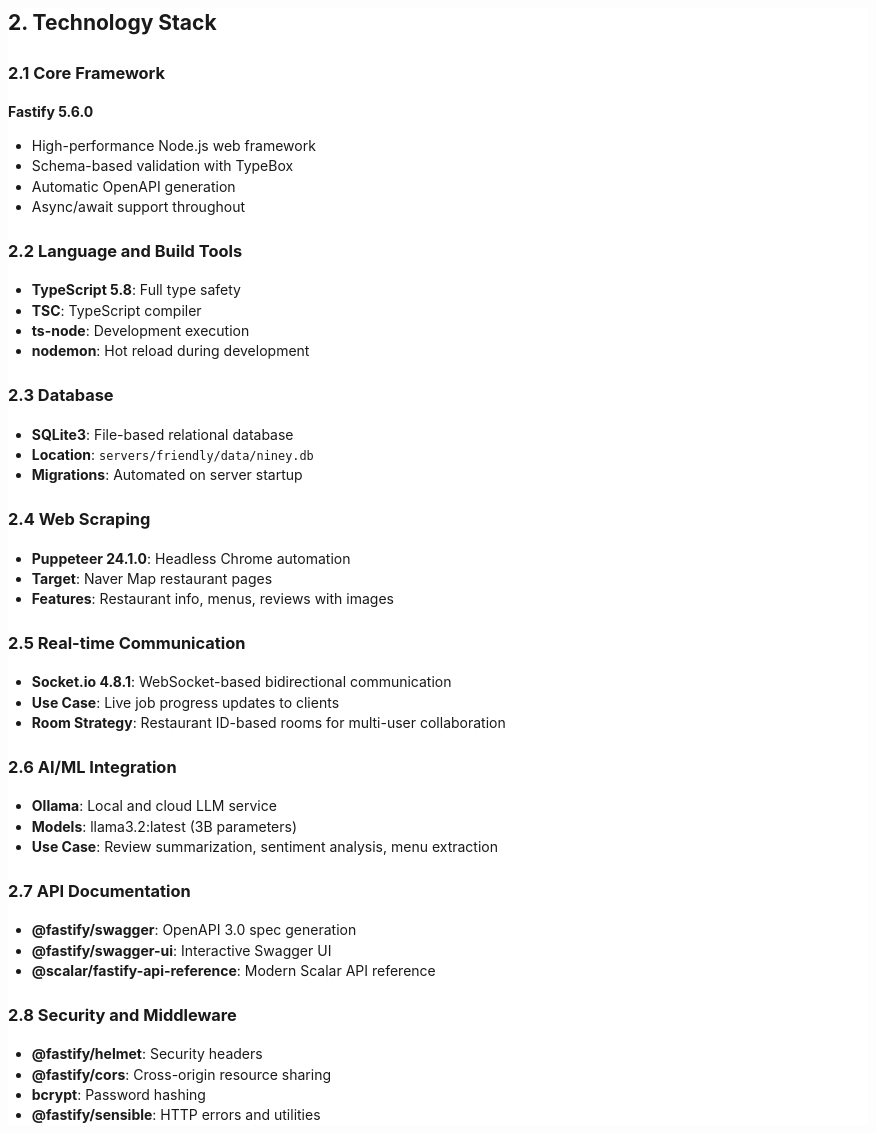 
## 2. Technology Stack

### 2.1 Core Framework

**Fastify 5.6.0**
- High-performance Node.js web framework
- Schema-based validation with TypeBox
- Automatic OpenAPI generation
- Async/await support throughout

### 2.2 Language and Build Tools

- **TypeScript 5.8**: Full type safety
- **TSC**: TypeScript compiler
- **ts-node**: Development execution
- **nodemon**: Hot reload during development

### 2.3 Database

- **SQLite3**: File-based relational database
- **Location**: `servers/friendly/data/niney.db`
- **Migrations**: Automated on server startup

### 2.4 Web Scraping

- **Puppeteer 24.1.0**: Headless Chrome automation
- **Target**: Naver Map restaurant pages
- **Features**: Restaurant info, menus, reviews with images

### 2.5 Real-time Communication

- **Socket.io 4.8.1**: WebSocket-based bidirectional communication
- **Use Case**: Live job progress updates to clients
- **Room Strategy**: Restaurant ID-based rooms for multi-user collaboration

### 2.6 AI/ML Integration

- **Ollama**: Local and cloud LLM service
- **Models**: llama3.2:latest (3B parameters)
- **Use Case**: Review summarization, sentiment analysis, menu extraction

### 2.7 API Documentation

- **@fastify/swagger**: OpenAPI 3.0 spec generation
- **@fastify/swagger-ui**: Interactive Swagger UI
- **@scalar/fastify-api-reference**: Modern Scalar API reference

### 2.8 Security and Middleware

- **@fastify/helmet**: Security headers
- **@fastify/cors**: Cross-origin resource sharing
- **bcrypt**: Password hashing
- **@fastify/sensible**: HTTP errors and utilities
